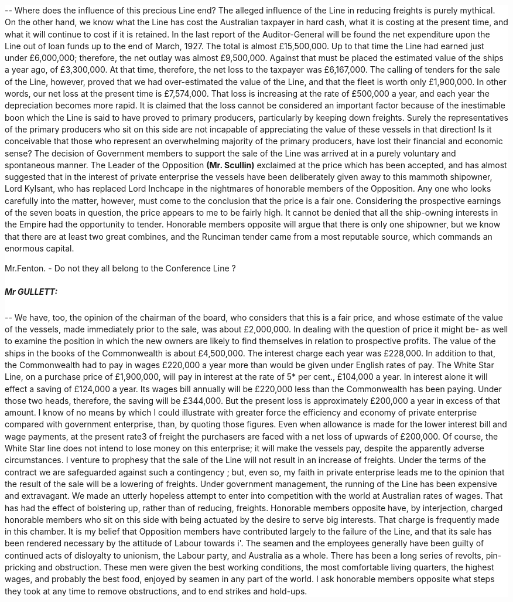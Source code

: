 -- Where does the influence of this precious Line end? The alleged influence of the Line in reducing freights is purely mythical. On the other hand, we know what the Line has cost the Australian taxpayer in hard cash, what it is costing at the present time, and what it will continue to cost if it is retained. In the last report of the Auditor-General will be found the net expenditure upon the Line out of loan funds up to the end of March, 1927. The total is almost £15,500,000. Up to that time the Line had earned just under £6,000,000; therefore, the net outlay was almost £9,500,000. Against that must be placed the estimated value of the ships a year ago, of £3,300,000. At that time, therefore, the net loss to the taxpayer was £6,167,000. The calling of tenders for the sale of the Line, however, proved that we had over-estimated the value of the Line, and that the fleet is worth only £1,900,000. In other words, our net loss at the present time is £7,574,000. That loss is increasing at the rate of £500,000 a year, and each year the depreciation becomes more rapid. It is claimed that the loss cannot be considered an important factor because of the inestimable boon which the Line is said to have proved to primary producers, particularly by keeping down freights. Surely the representatives of the primary producers who sit on this side are not incapable of appreciating the value of these vessels in that direction! Is it conceivable that those who represent an overwhelming majority of the primary producers, have lost their financial and economic sense? The decision of Government members to support the sale of the Line was arrived at in a purely voluntary and spontaneous manner. The Leader of the Opposition  **(Mr. Scullin)**  exclaimed at the price which has been accepted, and has almost suggested that in the interest of private enterprise the vessels have been deliberately given away to this mammoth shipowner, Lord Kylsant, who has replaced Lord Inchcape in the nightmares of honorable members of the Opposition. Any one who looks carefully into the matter, however, must come to the conclusion that the price is a fair one. Considering the prospective earnings of the seven boats in question, the price appears to me to be fairly high. It cannot be denied that all the ship-owning interests in the Empire had the opportunity to tender. Honorable members opposite will argue that there is only one shipowner, but we know that there are at least two great combines, and the Runciman tender came from a most reputable source, which commands an enormous capital. 

Mr.Fenton. - Do not they all belong to the Conference Line ? 

##### Mr GULLETT:

-- We have, too, the opinion of the  chairman  of the board, who considers that this is a fair price, and whose estimate of the value of the vessels, made immediately prior to the sale, was about £2,000,000. In dealing with the question of price it might be- as well to examine the position in which the new owners are likely to find themselves in relation to prospective profits. The value of the ships in the books of the Commonwealth is about  £4,500,000.  The interest charge each year was  £228,000.  In addition to that, the Commonwealth had to pay in wages  £220,000  a year more than would be given under English rates of pay. The White Star Line, on a purchase price of  £1,900,000,  will pay in interest at the rate of  5*  per cent.,  £104,000  a year. In interest alone it will effect a saving of  £124,000  a year. Its wages bill annually will be  £220,000  less than the Commonwealth has been paying. Under those two heads, therefore, the saving will be  £344,000.  But the present loss is approximately  £200,000  a year in excess of that amount. I know of no means by which I could illustrate with greater force the efficiency and economy of private enterprise compared with government enterprise, than, by quoting those figures. Even when allowance is made for the lower interest bill and wage payments, at the present  rate3  of freight the purchasers are faced with a net loss of upwards of  £200,000.  Of course, the White Star line does not intend to lose money on this enterprise; it will make the vessels pay, despite the apparently adverse circumstances. I venture to prophesy that the sale of the Line will not result in an increase of freights. Under the terms of the contract we are safeguarded against such a contingency ; but, even so, my  faith in private enterprise leads me to the opinion that the result of the sale will be a lowering of freights. Under government management, the running of the Line has been expensive and extravagant. We made an utterly hopeless attempt to enter into competition with the world at Australian rates of wages. That has had the effect of bolstering up, rather than of reducing, freights. Honorable members opposite have, by interjection, charged honorable members who sit on this side with being actuated by the desire to serve big interests. That charge is frequently made in this chamber. It is my belief that Opposition members have contributed largely to the failure of the Line, and that its sale has been rendered necessary by the attitude of Labour towards i'. The seamen and the employees generally have been guilty of continued acts of disloyalty to unionism, the Labour party, and Australia as a whole. There has been a long series of revolts, pin-pricking and obstruction. These men were given the best working conditions, the most comfortable living quarters, the highest wages, and probably the best food, enjoyed by seamen in any part of the world. I ask honorable members opposite what steps they took at any time to remove obstructions, and to end strikes and hold-ups. 
